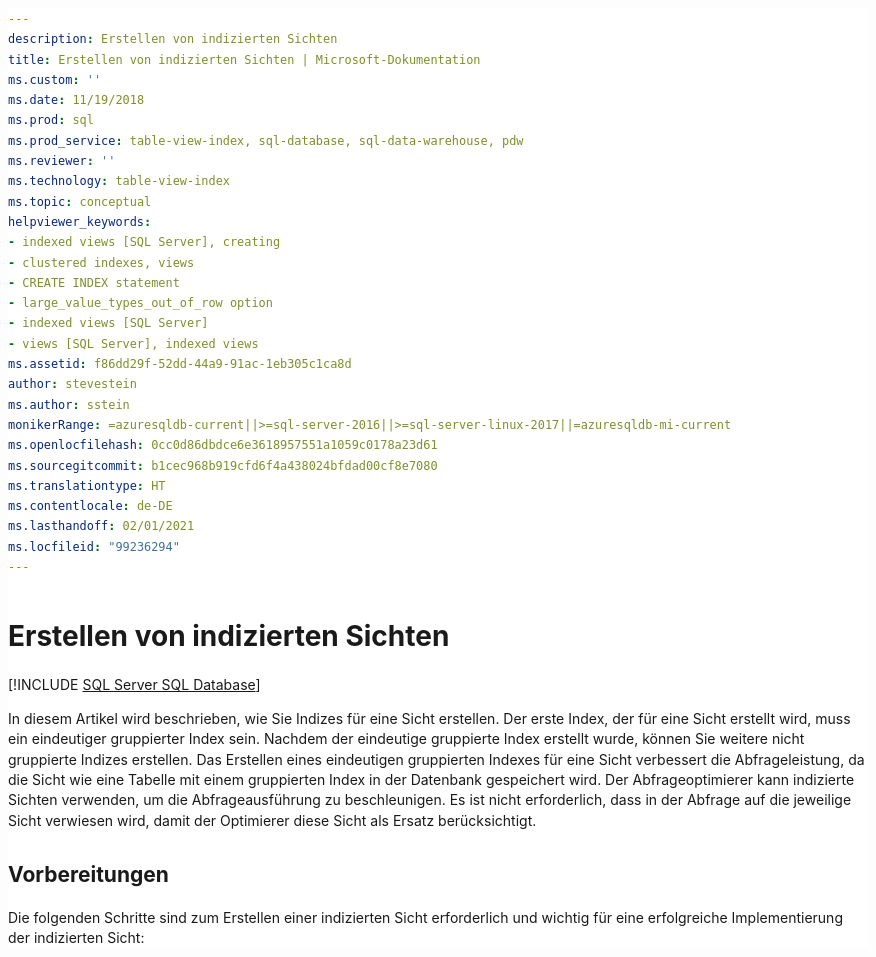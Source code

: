 ```yaml
---
description: Erstellen von indizierten Sichten
title: Erstellen von indizierten Sichten | Microsoft-Dokumentation
ms.custom: ''
ms.date: 11/19/2018
ms.prod: sql
ms.prod_service: table-view-index, sql-database, sql-data-warehouse, pdw
ms.reviewer: ''
ms.technology: table-view-index
ms.topic: conceptual
helpviewer_keywords:
- indexed views [SQL Server], creating
- clustered indexes, views
- CREATE INDEX statement
- large_value_types_out_of_row option
- indexed views [SQL Server]
- views [SQL Server], indexed views
ms.assetid: f86dd29f-52dd-44a9-91ac-1eb305c1ca8d
author: stevestein
ms.author: sstein
monikerRange: =azuresqldb-current||>=sql-server-2016||>=sql-server-linux-2017||=azuresqldb-mi-current
ms.openlocfilehash: 0cc0d86dbdce6e3618957551a1059c0178a23d61
ms.sourcegitcommit: b1cec968b919cfd6f4a438024bfdad00cf8e7080
ms.translationtype: HT
ms.contentlocale: de-DE
ms.lasthandoff: 02/01/2021
ms.locfileid: "99236294"
---
```

# <a name="create-indexed-views"></a>Erstellen von indizierten Sichten

[!INCLUDE [SQL Server SQL Database](../../includes/applies-to-version/sql-asdb.md)]

In diesem Artikel wird beschrieben, wie Sie Indizes für eine Sicht erstellen. Der erste Index, der für eine Sicht erstellt wird, muss ein eindeutiger gruppierter Index sein. Nachdem der eindeutige gruppierte Index erstellt wurde, können Sie weitere nicht gruppierte Indizes erstellen. Das Erstellen eines eindeutigen gruppierten Indexes für eine Sicht verbessert die Abfrageleistung, da die Sicht wie eine Tabelle mit einem gruppierten Index in der Datenbank gespeichert wird. Der Abfrageoptimierer kann indizierte Sichten verwenden, um die Abfrageausführung zu beschleunigen. Es ist nicht erforderlich, dass in der Abfrage auf die jeweilige Sicht verwiesen wird, damit der Optimierer diese Sicht als Ersatz berücksichtigt.

## <a name="before-you-begin"></a><a name="BeforeYouBegin"></a> Vorbereitungen

Die folgenden Schritte sind zum Erstellen einer indizierten Sicht erforderlich und wichtig für eine erfolgreiche Implementierung der indizierten Sicht:
